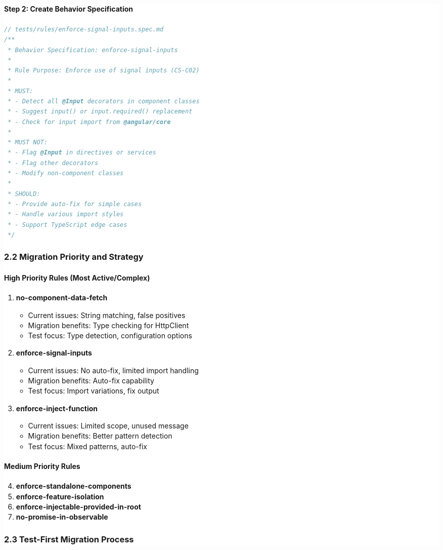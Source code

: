 #### Step 2: Create Behavior Specification

```typescript
// tests/rules/enforce-signal-inputs.spec.md
/**
 * Behavior Specification: enforce-signal-inputs
 * 
 * Rule Purpose: Enforce use of signal inputs (CS-C02)
 * 
 * MUST:
 * - Detect all @Input decorators in component classes
 * - Suggest input() or input.required() replacement
 * - Check for input import from @angular/core
 * 
 * MUST NOT:
 * - Flag @Input in directives or services
 * - Flag other decorators
 * - Modify non-component classes
 * 
 * SHOULD:
 * - Provide auto-fix for simple cases
 * - Handle various import styles
 * - Support TypeScript edge cases
 */
```

### 2.2 Migration Priority and Strategy

#### High Priority Rules (Most Active/Complex)

1. **no-component-data-fetch**
   - Current issues: String matching, false positives
   - Migration benefits: Type checking for HttpClient
   - Test focus: Type detection, configuration options

2. **enforce-signal-inputs**
   - Current issues: No auto-fix, limited import handling
   - Migration benefits: Auto-fix capability
   - Test focus: Import variations, fix output

3. **enforce-inject-function**
   - Current issues: Limited scope, unused message
   - Migration benefits: Better pattern detection
   - Test focus: Mixed patterns, auto-fix

#### Medium Priority Rules

4. **enforce-standalone-components**
5. **enforce-feature-isolation**
6. **enforce-injectable-provided-in-root**
7. **no-promise-in-observable**

### 2.3 Test-First Migration Process
